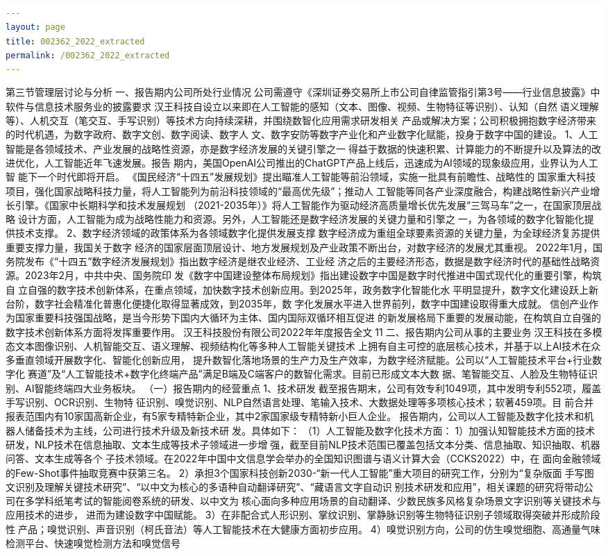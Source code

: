 ```yaml
---
layout: page
title: 002362_2022_extracted
permalink: /002362_2022_extracted
---
```


第三节管理层讨论与分析
一、报告期内公司所处行业情况
公司需遵守《深圳证券交易所上市公司自律监管指引第3号——行业信息披露》中软件与信息技术服务业的披露要求
汉王科技自设立以来即在人工智能的感知（文本、图像、视频、生物特征等识别）、认知（自然
语义理解等）、人机交互（笔交互、手写识别）等技术方向持续深耕，并围绕数智化应用需求研发相关
产品或解决方案；公司积极拥抱数字经济带来的时代机遇，为数字政府、数字文创、数字阅读、数字人
文、数字安防等数字产业化和产业数字化赋能，投身于数字中国的建设。
1、人工智能是各领域技术、产业发展的战略性资源，亦是数字经济发展的关键引擎之一
得益于数据的快速积累、计算能力的不断提升以及算法的改进优化，人工智能近年飞速发展。报告
期内，美国OpenAI公司推出的ChatGPT产品上线后，迅速成为AI领域的现象级应用，业界认为人工智
能下一个时代即将开启。
《国民经济“十四五”发展规划》提出瞄准人工智能等前沿领域，实施一批具有前瞻性、战略性的
国家重大科技项目，强化国家战略科技力量，将人工智能列为前沿科技领域的“最高优先级”；推动人
工智能等同各产业深度融合，构建战略性新兴产业增长引擎。《国家中长期科学和技术发展规划
（2021-2035年）》将人工智能作为驱动经济高质量增长优先发展“三驾马车”之一，在国家顶层战略
设计方面，人工智能为成为战略性能力和资源。另外，人工智能还是数字经济发展的关键力量和引擎之
一，为各领域的数字化智能化提供技术支撑。
2、数字经济领域的政策体系为各领域数字化提供发展支撑
数字经济成为重组全球要素资源的关键力量，为全球经济复苏提供重要支撑力量，我国关于数字
经济的国家层面顶层设计、地方发展规划及产业政策不断出台，对数字经济的发展尤其重视。
2022年1月，国务院发布《“十四五”数字经济发展规划》指出数字经济是继农业经济、工业经
济之后的主要经济形态，数据是数字经济时代的基础性战略资源。2023年2月，中共中央、国务院印
发《数字中国建设整体布局规划》指出建设数字中国是数字时代推进中国式现代化的重要引擎，构筑自
立自强的数字技术创新体系，在重点领域，加快数字技术创新应用。到2025年，政务数字化智能化水
平明显提升，数字文化建设跃上新台阶，数字社会精准化普惠化便捷化取得显著成效，到2035年，数
字化发展水平进入世界前列，数字中国建设取得重大成就。
信创产业作为国家重要科技强国战略，是当今形势下国内大循环为主体、国内国际双循环相互促进
的新发展格局下重要的发展动能，在构筑自立自强的数字技术创新体系方面将发挥重要作用。
汉王科技股份有限公司2022年年度报告全文
11
二、报告期内公司从事的主要业务
汉王科技在多模态文本图像识别、人机智能交互、语义理解、视频结构化等多种人工智能关键技术
上拥有自主可控的底层核心技术，并基于以上AI技术在众多垂直领域开展数字化、智能化创新应用，
提升数智化落地场景的生产力及生产效率，为数字经济赋能。公司以“人工智能技术平台+行业数字化
赛道”及“人工智能技术+数字化终端产品”满足B端及C端客户的数智化需求。目前已形成文本大数
据、笔智能交互、人脸及生物特征识别、AI智能终端四大业务板块。
（一）报告期内的经营重点
1、技术研发
截至报告期末，公司有效专利1049项，其中发明专利552项，履盖手写识别、OCR识别、生物特
征识别、嗅觉识别、NLP自然语言处理、笔输入技术、大数据处理等多项核心技术；软著459项。目
前合并报表范围内有10家国高新企业，有5家专精特新企业，其中2家国家级专精特新小巨人企业。
报告期内，公司以人工智能及数字化技术和机器人储备技术为主线，公司进行技术升级及新技术研
发。具体如下：
（1）人工智能及数字化技术方面：
1）加强认知智能技术方面的技术研发，NLP技术在信息抽取、文本生成等技术子领域进一步增
强，截至目前NLP技术范围已覆盖包括文本分类、信息抽取、知识抽取、机器问答、文本生成等各个
子技术领域。在2022年中国中文信息学会举办的全国知识图谱与语义计算大会（CCKS2022）中，在
面向金融领域的Few-Shot事件抽取竞赛中获第三名。
2）承担3个国家科技创新2030-“新一代人工智能”重大项目的研究工作，分别为“复杂版面
手写图文识别及理解关键技术研究”、“以中文为核心的多语种自动翻译研究”、“藏语言文字自动识
别技术研发和应用”，相关课题的研究将带动公司在多学科纸笔考试的智能阅卷系统的研发、以中文为
核心面向多种应用场景的自动翻译、少数民族多风格复杂场景文字识别等关键技术与应用技术的进步，
进而为建设数字中国赋能。
3）在非配合式人形识别、掌纹识别、掌静脉识别等生物特征识别子领域取得突破并形成阶段性
产品；嗅觉识别、声音识别（柯氏音法）等人工智能技术在大健康方面初步应用。
4）嗅觉识别方向，公司的仿生嗅觉细胞、高通量气味检测平台、快速嗅觉检测方法和嗅觉信号